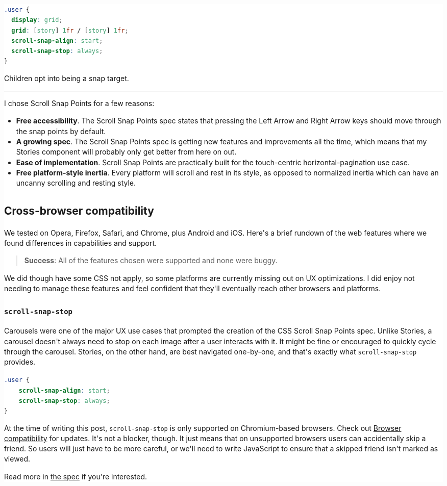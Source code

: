 ```css
.user {
  display: grid;
  grid: [story] 1fr / [story] 1fr;
  scroll-snap-align: start;
  scroll-snap-stop: always;
}
```

Children opt into being a snap target.

---

I chose Scroll Snap Points for a few reasons:

* **Free accessibility**. The Scroll Snap Points spec states that pressing the Left Arrow and Right Arrow keys should move through the snap points by default.
* **A growing spec**. The Scroll Snap Points spec is getting new features and improvements all the time, which means that my Stories component will probably only get better from here on out.
* **Ease of implementation**. Scroll Snap Points are practically built for the touch-centric horizontal-pagination use case.
* **Free platform-style inertia**. Every platform will scroll and rest in its style, as opposed to normalized inertia which can have an uncanny scrolling and resting style.

## Cross-browser compatibility

We tested on Opera, Firefox, Safari, and Chrome, plus Android and iOS. Here's a brief rundown of the web features where we found differences in capabilities and support.

> **Success**: All of the features chosen were supported and none were buggy.

We did though have some CSS not apply, so some platforms are currently missing out on UX optimizations. I did enjoy not needing to manage these features and feel confident that they'll eventually reach other browsers and platforms.

### `scroll-snap-stop`

Carousels were one of the major UX use cases that prompted the creation of the CSS Scroll Snap Points spec. Unlike Stories, a carousel doesn't always need to stop on each image after a user interacts with it. It might be fine or encouraged to quickly cycle through the carousel. Stories, on the other hand, are best navigated one-by-one, and that's exactly what `scroll-snap-stop` provides.

```css
.user {
    scroll-snap-align: start;
    scroll-snap-stop: always;
}
```

At the time of writing this post, `scroll-snap-stop` is only supported on Chromium-based browsers. Check out [Browser compatibility](https://developer.mozilla.org/docs/Web/CSS/scroll-snap-stop#Browser_compatibility) for updates. It's not a blocker, though. It just means that on unsupported browsers users can accidentally skip a friend. So users will just have to be more careful, or we'll need to write JavaScript to ensure that a skipped friend isn't marked as viewed.

Read more in [the spec](https://www.w3.org/TR/css-scroll-snap-1/#scroll-snap-stop) if you're interested.
